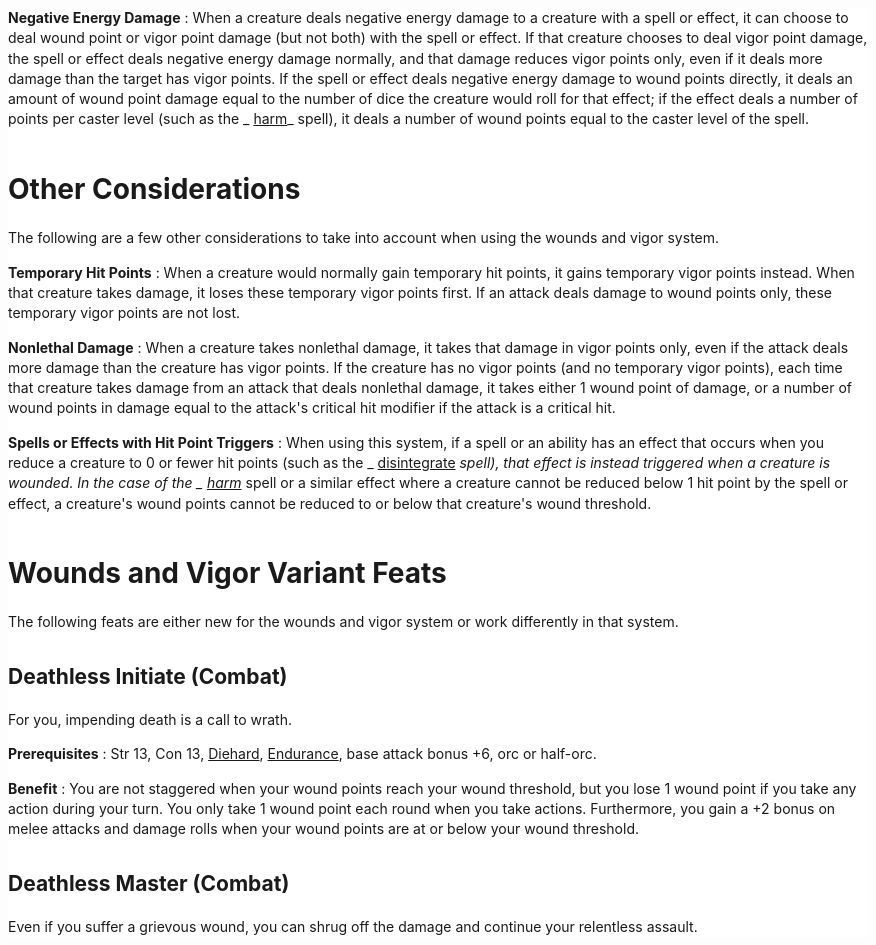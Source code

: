 **Negative Energy Damage** : When a creature deals negative energy damage to a creature with a spell or effect, it can choose to deal wound point or vigor point damage (but not both) with the spell or effect. If that creature chooses to deal vigor point damage, the spell or effect deals negative energy damage normally, and that damage reduces vigor points only, even if it deals more damage than the target has vigor points. If the spell or effect deals negative energy damage to wound points directly, it deals an amount of wound point damage equal to the number of dice the creature would roll for that effect; if the effect deals a number of points per caster level (such as the _ [harm](../../spells_dir/harm#_harm)_ spell), it deals a number of wound points equal to the caster level of the spell.

# Other Considerations

The following are a few other considerations to take into account when using the wounds and vigor system.

**Temporary Hit Points** : When a creature would normally gain temporary hit points, it gains temporary vigor points instead. When that creature takes damage, it loses these temporary vigor points first. If an attack deals damage to wound points only, these temporary vigor points are not lost.

**Nonlethal Damage** : When a creature takes nonlethal damage, it takes that damage in vigor points only, even if the attack deals more damage than the creature has vigor points. If the creature has no vigor points (and no temporary vigor points), each time that creature takes damage from an attack that deals nonlethal damage, it takes either 1 wound point of damage, or a number of wound points in damage equal to the attack's critical hit modifier if the attack is a critical hit.

**Spells or Effects with Hit Point Triggers** : When using this system, if a spell or an ability has an effect that occurs when you reduce a creature to 0 or fewer hit points (such as the _ [disintegrate](../../spells_dir/disintegrate#_disintegrate) _spell), that effect is instead triggered when a creature is wounded. In the case of the _ [harm](../../spells_dir/harm#_harm)_ spell or a similar effect where a creature cannot be reduced below 1 hit point by the spell or effect, a creature's wound points cannot be reduced to or below that creature's wound threshold.

# Wounds and Vigor Variant Feats

The following feats are either new for the wounds and vigor system or work differently in that system.

## Deathless Initiate (Combat)

For you, impending death is a call to wrath.

**Prerequisites** : Str 13, Con 13, [Diehard](../../feats#_diehard), [Endurance](../../feats#_endurance), base attack bonus +6, orc or half-orc.

**Benefit** : You are not staggered when your wound points reach your wound threshold, but you lose 1 wound point if you take any action during your turn. You only take 1 wound point each round when you take actions. Furthermore, you gain a +2 bonus on melee attacks and damage rolls when your wound points are at or below your wound threshold.

## Deathless Master (Combat)

Even if you suffer a grievous wound, you can shrug off the damage and continue your relentless assault.

